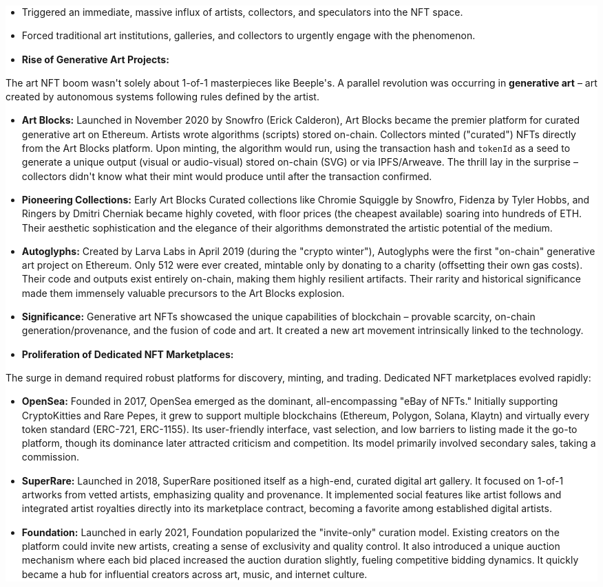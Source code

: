 *   Triggered an immediate, massive influx of artists, collectors, and speculators into the NFT space.

*   Forced traditional art institutions, galleries, and collectors to urgently engage with the phenomenon.

*   **Rise of Generative Art Projects:**

The art NFT boom wasn't solely about 1-of-1 masterpieces like Beeple's. A parallel revolution was occurring in **generative art** – art created by autonomous systems following rules defined by the artist.

*   **Art Blocks:** Launched in November 2020 by Snowfro (Erick Calderon), Art Blocks became the premier platform for curated generative art on Ethereum. Artists wrote algorithms (scripts) stored on-chain. Collectors minted ("curated") NFTs directly from the Art Blocks platform. Upon minting, the algorithm would run, using the transaction hash and `tokenId` as a seed to generate a unique output (visual or audio-visual) stored on-chain (SVG) or via IPFS/Arweave. The thrill lay in the surprise – collectors didn't know what their mint would produce until after the transaction confirmed.

*   **Pioneering Collections:** Early Art Blocks Curated collections like Chromie Squiggle by Snowfro, Fidenza by Tyler Hobbs, and Ringers by Dmitri Cherniak became highly coveted, with floor prices (the cheapest available) soaring into hundreds of ETH. Their aesthetic sophistication and the elegance of their algorithms demonstrated the artistic potential of the medium.

*   **Autoglyphs:** Created by Larva Labs in April 2019 (during the "crypto winter"), Autoglyphs were the first "on-chain" generative art project on Ethereum. Only 512 were ever created, mintable only by donating to a charity (offsetting their own gas costs). Their code and outputs exist entirely on-chain, making them highly resilient artifacts. Their rarity and historical significance made them immensely valuable precursors to the Art Blocks explosion.

*   **Significance:** Generative art NFTs showcased the unique capabilities of blockchain – provable scarcity, on-chain generation/provenance, and the fusion of code and art. It created a new art movement intrinsically linked to the technology.

*   **Proliferation of Dedicated NFT Marketplaces:**

The surge in demand required robust platforms for discovery, minting, and trading. Dedicated NFT marketplaces evolved rapidly:

*   **OpenSea:** Founded in 2017, OpenSea emerged as the dominant, all-encompassing "eBay of NFTs." Initially supporting CryptoKitties and Rare Pepes, it grew to support multiple blockchains (Ethereum, Polygon, Solana, Klaytn) and virtually every token standard (ERC-721, ERC-1155). Its user-friendly interface, vast selection, and low barriers to listing made it the go-to platform, though its dominance later attracted criticism and competition. Its model primarily involved secondary sales, taking a commission.

*   **SuperRare:** Launched in 2018, SuperRare positioned itself as a high-end, curated digital art gallery. It focused on 1-of-1 artworks from vetted artists, emphasizing quality and provenance. It implemented social features like artist follows and integrated artist royalties directly into its marketplace contract, becoming a favorite among established digital artists.

*   **Foundation:** Launched in early 2021, Foundation popularized the "invite-only" curation model. Existing creators on the platform could invite new artists, creating a sense of exclusivity and quality control. It also introduced a unique auction mechanism where each bid placed increased the auction duration slightly, fueling competitive bidding dynamics. It quickly became a hub for influential creators across art, music, and internet culture.
